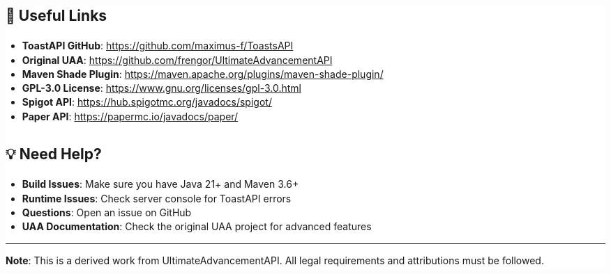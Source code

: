 ## 🔗 Useful Links

- **ToastAPI GitHub**: https://github.com/maximus-f/ToastsAPI
- **Original UAA**: https://github.com/frengor/UltimateAdvancementAPI  
- **Maven Shade Plugin**: https://maven.apache.org/plugins/maven-shade-plugin/
- **GPL-3.0 License**: https://www.gnu.org/licenses/gpl-3.0.html
- **Spigot API**: https://hub.spigotmc.org/javadocs/spigot/
- **Paper API**: https://papermc.io/javadocs/paper/

## 💡 Need Help?

- **Build Issues**: Make sure you have Java 21+ and Maven 3.6+
- **Runtime Issues**: Check server console for ToastAPI errors
- **Questions**: Open an issue on GitHub
- **UAA Documentation**: Check the original UAA project for advanced features

---

**Note**: This is a derived work from UltimateAdvancementAPI. All legal requirements and attributions must be followed. 